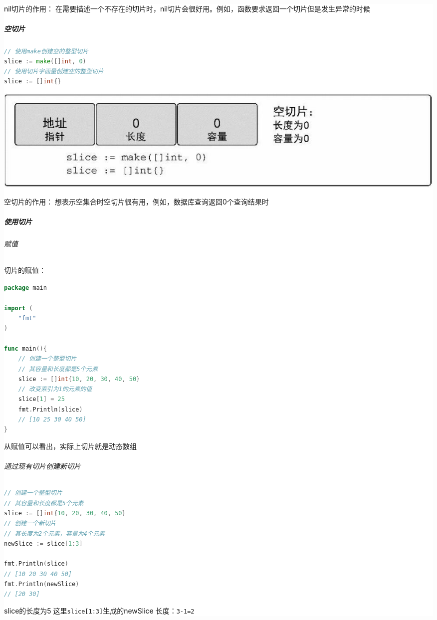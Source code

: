 nil切片的作用：
在需要描述一个不存在的切片时，nil切片会很好用。例如，函数要求返回一个切片但是发生异常的时候

##### 空切片

```go
// 使用make创建空的整型切片
slice := make([]int, 0)
// 使用切片字面量创建空的整型切片
slice := []int{}
```
![空切片](./空切片.jpg)

空切片的作用：
想表示空集合时空切片很有用，例如，数据库查询返回0个查询结果时

##### 使用切片

###### 赋值
切片的赋值：
```go
package main

import (
	"fmt"
)

func main(){
	// 创建一个整型切片
	// 其容量和长度都是5个元素
	slice := []int{10, 20, 30, 40, 50}
	// 改变索引为1的元素的值
	slice[1] = 25
	fmt.Println(slice)
	// [10 25 30 40 50]
}
```
从赋值可以看出，实际上切片就是动态数组

###### 通过现有切片创建新切片
```go
// 创建一个整型切片
// 其容量和长度都是5个元素
slice := []int{10, 20, 30, 40, 50}
// 创建一个新切片
// 其长度为2个元素，容量为4个元素
newSlice := slice[1:3]

fmt.Println(slice)
// [10 20 30 40 50]
fmt.Println(newSlice)
// [20 30]
```
slice的长度为5
这里`slice[1:3]`生成的newSlice
长度：`3-1=2`